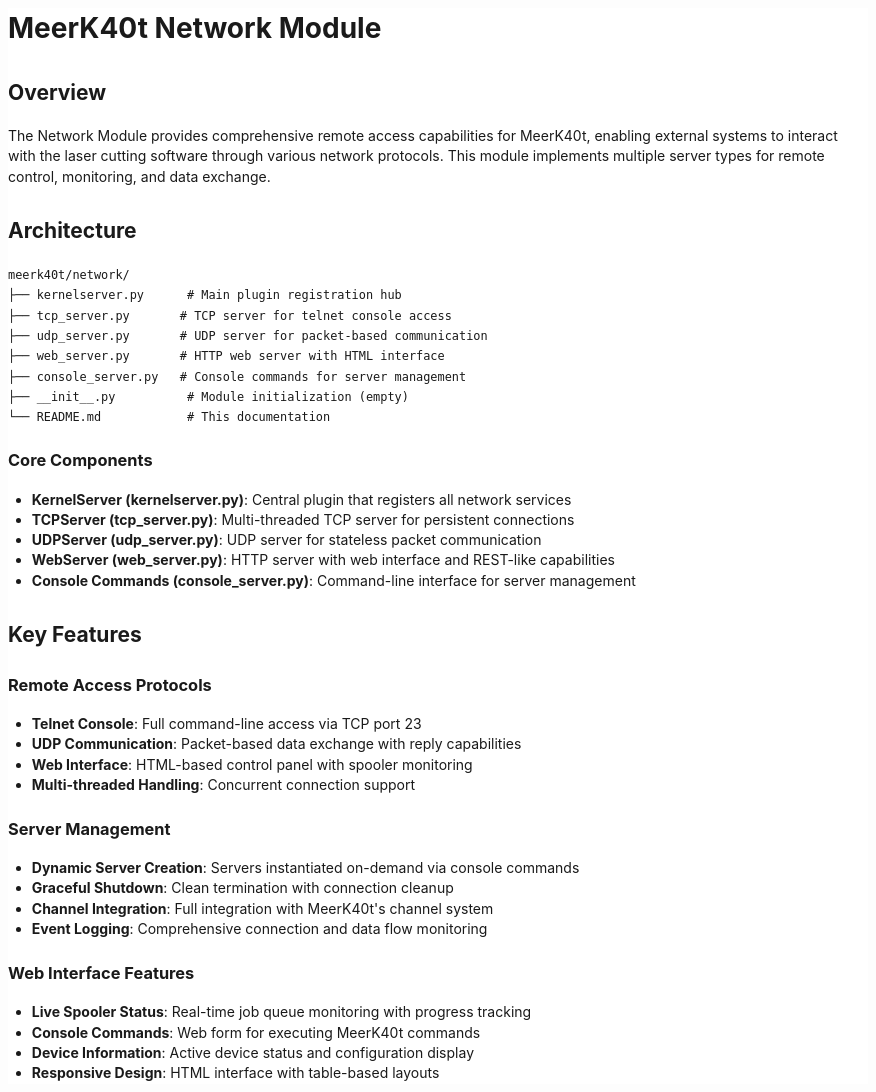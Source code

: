 # MeerK40t Network Module

## Overview

The Network Module provides comprehensive remote access capabilities for MeerK40t, enabling external systems to interact with the laser cutting software through various network protocols. This module implements multiple server types for remote control, monitoring, and data exchange.

## Architecture

```
meerk40t/network/
├── kernelserver.py      # Main plugin registration hub
├── tcp_server.py       # TCP server for telnet console access
├── udp_server.py       # UDP server for packet-based communication
├── web_server.py       # HTTP web server with HTML interface
├── console_server.py   # Console commands for server management
├── __init__.py          # Module initialization (empty)
└── README.md            # This documentation
```

### Core Components

- **KernelServer (kernelserver.py)**: Central plugin that registers all network services
- **TCPServer (tcp_server.py)**: Multi-threaded TCP server for persistent connections
- **UDPServer (udp_server.py)**: UDP server for stateless packet communication
- **WebServer (web_server.py)**: HTTP server with web interface and REST-like capabilities
- **Console Commands (console_server.py)**: Command-line interface for server management

## Key Features

### Remote Access Protocols
- **Telnet Console**: Full command-line access via TCP port 23
- **UDP Communication**: Packet-based data exchange with reply capabilities
- **Web Interface**: HTML-based control panel with spooler monitoring
- **Multi-threaded Handling**: Concurrent connection support

### Server Management
- **Dynamic Server Creation**: Servers instantiated on-demand via console commands
- **Graceful Shutdown**: Clean termination with connection cleanup
- **Channel Integration**: Full integration with MeerK40t's channel system
- **Event Logging**: Comprehensive connection and data flow monitoring

### Web Interface Features
- **Live Spooler Status**: Real-time job queue monitoring with progress tracking
- **Console Commands**: Web form for executing MeerK40t commands
- **Device Information**: Active device status and configuration display
- **Responsive Design**: HTML interface with table-based layouts
